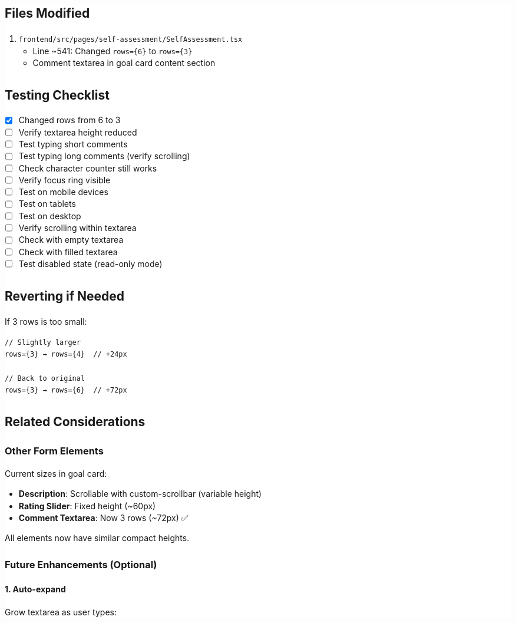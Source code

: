 ## Files Modified

1. `frontend/src/pages/self-assessment/SelfAssessment.tsx`
   - Line ~541: Changed `rows={6}` to `rows={3}`
   - Comment textarea in goal card content section

## Testing Checklist

- [x] Changed rows from 6 to 3
- [ ] Verify textarea height reduced
- [ ] Test typing short comments
- [ ] Test typing long comments (verify scrolling)
- [ ] Check character counter still works
- [ ] Verify focus ring visible
- [ ] Test on mobile devices
- [ ] Test on tablets
- [ ] Test on desktop
- [ ] Verify scrolling within textarea
- [ ] Check with empty textarea
- [ ] Check with filled textarea
- [ ] Test disabled state (read-only mode)

## Reverting if Needed

If 3 rows is too small:

```tsx
// Slightly larger
rows={3} → rows={4}  // +24px

// Back to original
rows={3} → rows={6}  // +72px
```

## Related Considerations

### Other Form Elements

Current sizes in goal card:

- **Description**: Scrollable with custom-scrollbar (variable height)
- **Rating Slider**: Fixed height (~60px)
- **Comment Textarea**: Now 3 rows (~72px) ✅

All elements now have similar compact heights.

### Future Enhancements (Optional)

#### 1. Auto-expand

Grow textarea as user types:
